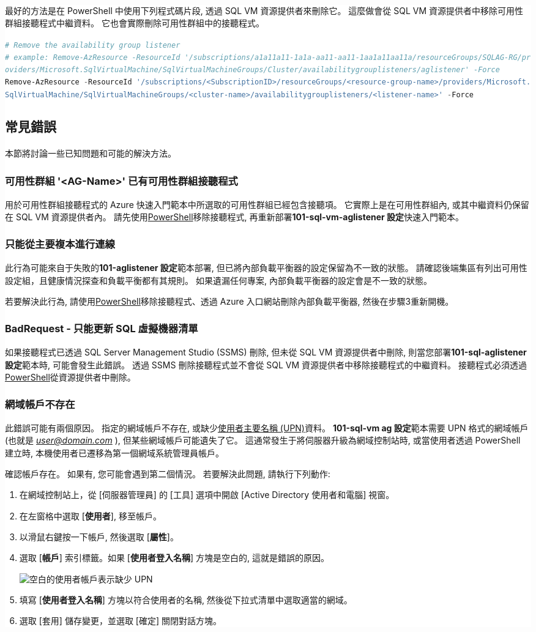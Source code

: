 最好的方法是在 PowerShell 中使用下列程式碼片段, 透過 SQL VM 資源提供者來刪除它。 這麼做會從 SQL VM 資源提供者中移除可用性群組接聽程式中繼資料。 它也會實際刪除可用性群組中的接聽程式。 

```PowerShell
# Remove the availability group listener
# example: Remove-AzResource -ResourceId '/subscriptions/a1a11a11-1a1a-aa11-aa11-1aa1a11aa11a/resourceGroups/SQLAG-RG/providers/Microsoft.SqlVirtualMachine/SqlVirtualMachineGroups/Cluster/availabilitygrouplisteners/aglistener' -Force
Remove-AzResource -ResourceId '/subscriptions/<SubscriptionID>/resourceGroups/<resource-group-name>/providers/Microsoft.SqlVirtualMachine/SqlVirtualMachineGroups/<cluster-name>/availabilitygrouplisteners/<listener-name>' -Force
```
 
## <a name="common-errors"></a>常見錯誤
本節將討論一些已知問題和可能的解決方法。 

### <a name="availability-group-listener-for-availability-group-ag-name-already-exists"></a>可用性群組 '\<AG-Name>' 已有可用性群組接聽程式
用於可用性群組接聽程式的 Azure 快速入門範本中所選取的可用性群組已經包含接聽項。 它實際上是在可用性群組內, 或其中繼資料仍保留在 SQL VM 資源提供者內。 請先使用[PowerShell](#remove-the-availability-group-listener)移除接聽程式, 再重新部署**101-sql-vm-aglistener 設定**快速入門範本。 

### <a name="connection-only-works-from-primary-replica"></a>只能從主要複本進行連線
此行為可能來自于失敗的**101-aglistener 設定**範本部署, 但已將內部負載平衡器的設定保留為不一致的狀態。 請確認後端集區有列出可用性設定組，且健康情況探查和負載平衡都有其規則。 如果遺漏任何專案, 內部負載平衡器的設定會是不一致的狀態。 

若要解決此行為, 請使用[PowerShell](#remove-the-availability-group-listener)移除接聽程式、透過 Azure 入口網站刪除內部負載平衡器, 然後在步驟3重新開機。 

### <a name="badrequest---only-sql-virtual-machine-list-can-be-updated"></a>BadRequest - 只能更新 SQL 虛擬機器清單
如果接聽程式已透過 SQL Server Management Studio (SSMS) 刪除, 但未從 SQL VM 資源提供者中刪除, 則當您部署**101-sql-aglistener 設定**範本時, 可能會發生此錯誤。 透過 SSMS 刪除接聽程式並不會從 SQL VM 資源提供者中移除接聽程式的中繼資料。 接聽程式必須透過[PowerShell](#remove-the-availability-group-listener)從資源提供者中刪除。 

### <a name="domain-account-does-not-exist"></a>網域帳戶不存在
此錯誤可能有兩個原因。 指定的網域帳戶不存在, 或缺少[使用者主要名稱 (UPN)](/windows/desktop/ad/naming-properties#userprincipalname)資料。 **101-sql-vm ag 設定**範本需要 UPN 格式的網域帳戶 (也就是 *user@domain.com* ), 但某些網域帳戶可能遺失了它。 這通常發生于將伺服器升級為網域控制站時, 或當使用者透過 PowerShell 建立時, 本機使用者已遷移為第一個網域系統管理員帳戶。 

確認帳戶存在。 如果有, 您可能會遇到第二個情況。 若要解決此問題, 請執行下列動作:

1. 在網域控制站上，從 [伺服器管理員] 的 [工具] 選項中開啟 [Active Directory 使用者和電腦] 視窗。 
2. 在左窗格中選取 [**使用者**], 移至帳戶。
3. 以滑鼠右鍵按一下帳戶, 然後選取 [**屬性**]。
4. 選取 [**帳戶**] 索引標籤。如果 [**使用者登入名稱**] 方塊是空白的, 這就是錯誤的原因。 

    ![空白的使用者帳戶表示缺少 UPN](media/virtual-machines-windows-sql-availability-group-quickstart-template/account-missing-upn.png)

5. 填寫 [**使用者登入名稱**] 方塊以符合使用者的名稱, 然後從下拉式清單中選取適當的網域。 
6. 選取 [套用] 儲存變更，並選取 [確定] 關閉對話方塊。 
